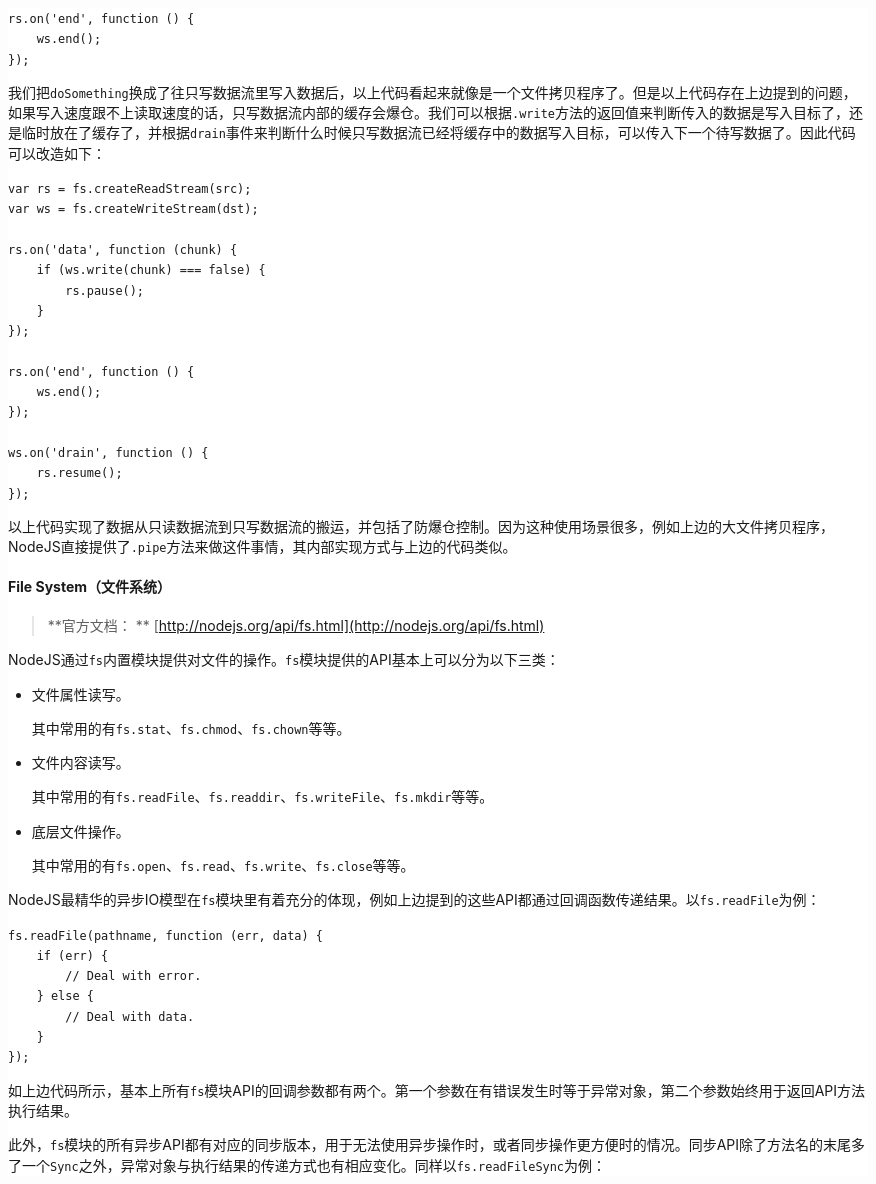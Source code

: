 	rs.on('end', function () {
		ws.end();
	});

我们把`doSomething`换成了往只写数据流里写入数据后，以上代码看起来就像是一个文件拷贝程序了。但是以上代码存在上边提到的问题，如果写入速度跟不上读取速度的话，只写数据流内部的缓存会爆仓。我们可以根据`.write`方法的返回值来判断传入的数据是写入目标了，还是临时放在了缓存了，并根据`drain`事件来判断什么时候只写数据流已经将缓存中的数据写入目标，可以传入下一个待写数据了。因此代码可以改造如下：

	var rs = fs.createReadStream(src);
	var ws = fs.createWriteStream(dst);

	rs.on('data', function (chunk) {
		if (ws.write(chunk) === false) {
			rs.pause();
		}
	});

	rs.on('end', function () {
		ws.end();
	});

	ws.on('drain', function () {
		rs.resume();
	});

以上代码实现了数据从只读数据流到只写数据流的搬运，并包括了防爆仓控制。因为这种使用场景很多，例如上边的大文件拷贝程序，NodeJS直接提供了`.pipe`方法来做这件事情，其内部实现方式与上边的代码类似。

#### File System（文件系统）

>	**官方文档： ** [http://nodejs.org/api/fs.html](http://nodejs.org/api/fs.html)

NodeJS通过`fs`内置模块提供对文件的操作。`fs`模块提供的API基本上可以分为以下三类：

+ 文件属性读写。

	其中常用的有`fs.stat`、`fs.chmod`、`fs.chown`等等。

+ 文件内容读写。

	其中常用的有`fs.readFile`、`fs.readdir`、`fs.writeFile`、`fs.mkdir`等等。

+ 底层文件操作。

	其中常用的有`fs.open`、`fs.read`、`fs.write`、`fs.close`等等。

NodeJS最精华的异步IO模型在`fs`模块里有着充分的体现，例如上边提到的这些API都通过回调函数传递结果。以`fs.readFile`为例：

	fs.readFile(pathname, function (err, data) {
		if (err) {
			// Deal with error.
		} else {
			// Deal with data.
		}
	});

如上边代码所示，基本上所有`fs`模块API的回调参数都有两个。第一个参数在有错误发生时等于异常对象，第二个参数始终用于返回API方法执行结果。

此外，`fs`模块的所有异步API都有对应的同步版本，用于无法使用异步操作时，或者同步操作更方便时的情况。同步API除了方法名的末尾多了一个`Sync`之外，异常对象与执行结果的传递方式也有相应变化。同样以`fs.readFileSync`为例：
